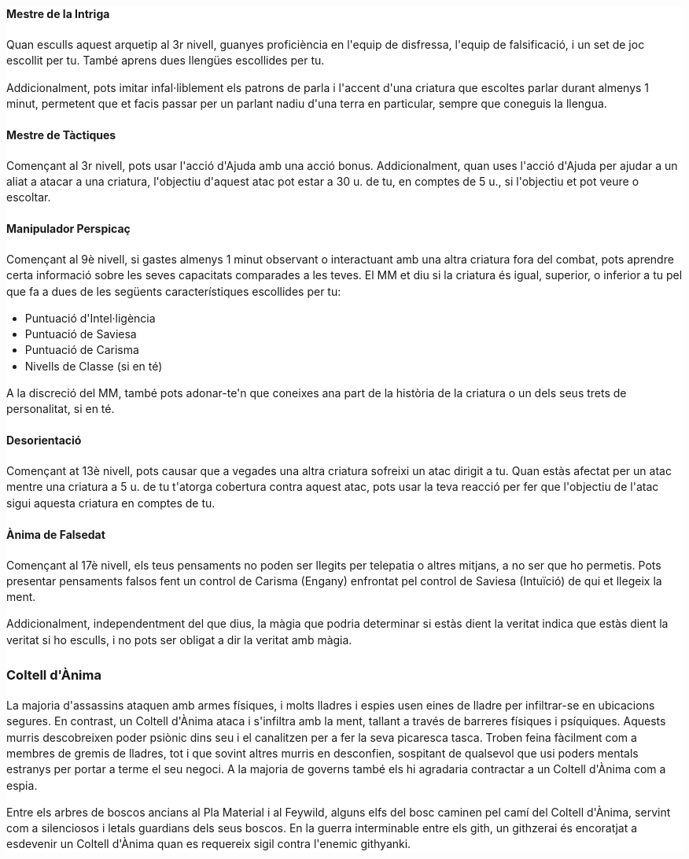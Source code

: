 #### Mestre de la Intriga
Quan esculls aquest arquetip al 3r nivell, guanyes proficiència en l'equip de disfressa, l'equip de falsificació, i un set de joc escollit per tu. També aprens dues llengües escollides per tu.

Addicionalment, pots imitar infal·liblement els patrons de parla i l'accent d'una criatura que escoltes parlar durant almenys 1 minut, permetent que et facis passar per un parlant nadiu d'una terra en particular, sempre que coneguis la llengua.

#### Mestre de Tàctiques
Començant al 3r nivell, pots usar l'acció d'Ajuda amb una acció bonus. Addicionalment, quan uses l'acció d'Ajuda per ajudar a un aliat a atacar a una criatura, l'objectiu d'aquest atac pot estar a 30 u. de tu, en comptes de 5 u., si l'objectiu et pot veure o escoltar.

#### Manipulador Perspicaç
Començant al 9è nivell, si gastes almenys 1 minut observant o interactuant amb una altra criatura fora del combat, pots aprendre certa informació sobre les seves capacitats comparades a les teves. El MM et diu si la criatura és igual, superior, o inferior a tu pel que fa a dues de les següents característiques escollides per tu:
- Puntuació d'Intel·ligència
- Puntuació de Saviesa
- Puntuació de Carisma
- Nivells de Classe (si en té)

A la discreció del MM, també pots adonar-te'n que coneixes ana part de la història de la criatura o un dels seus trets de personalitat, si en té.

#### Desorientació
Començant at 13è nivell, pots causar que a vegades una altra criatura sofreixi un atac dirigit a tu. Quan estàs afectat per un atac mentre una criatura a 5 u. de tu t'atorga cobertura contra aquest atac, pots usar la teva reacció per fer que l'objectiu de l'atac sigui aquesta criatura en comptes de tu.

#### Ànima de Falsedat
Començant al 17è nivell, els teus pensaments no poden ser llegits per telepatia o altres mitjans, a no ser que ho permetis. Pots presentar pensaments falsos fent un control de Carisma (Engany) enfrontat pel control de Saviesa (Intuïció) de qui et llegeix la ment.

Addicionalment, independentment del que dius, la màgia que podria determinar si estàs dient la veritat indica que estàs dient la veritat si ho esculls, i no pots ser obligat a dir la veritat amb màgia.



### Coltell d'Ànima

La majoria d'assassins ataquen amb armes físiques, i molts lladres i espies usen eines de lladre per infiltrar-se en ubicacions segures. En contrast, un Coltell d'Ànima ataca i s'infiltra amb la ment, tallant a través de barreres físiques i psíquiques. Aquests murris descobreixen poder psiònic dins seu i el canalitzen per a fer la seva picaresca tasca. Troben feina fàcilment com a membres de gremis de lladres, tot i que sovint altres murris en desconfien, sospitant de qualsevol que usi poders mentals estranys per portar a terme el seu negoci. A la majoria de governs també els hi agradaria contractar a un Coltell d'Ànima com a espia.

Entre els arbres de boscos ancians al Pla Material i al Feywild, alguns elfs del bosc caminen pel camí del Coltell d'Ànima, servint com a silenciosos i letals guardians dels seus boscos. En la guerra interminable entre els gith, un githzerai és encoratjat a esdevenir un Coltell d'Ànima quan es requereix sigil contra l'enemic githyanki.
